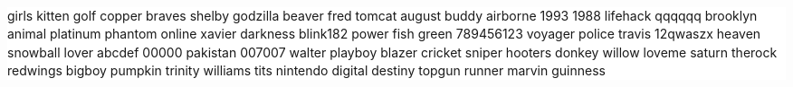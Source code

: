 girls
kitten
golf
copper
braves
shelby
godzilla
beaver
fred
tomcat
august
buddy
airborne
1993
1988
lifehack
qqqqqq
brooklyn
animal
platinum
phantom
online
xavier
darkness
blink182
power
fish
green
789456123
voyager
police
travis
12qwaszx
heaven
snowball
lover
abcdef
00000
pakistan
007007
walter
playboy
blazer
cricket
sniper
hooters
donkey
willow
loveme
saturn
therock
redwings
bigboy
pumpkin
trinity
williams
tits
nintendo
digital
destiny
topgun
runner
marvin
guinness